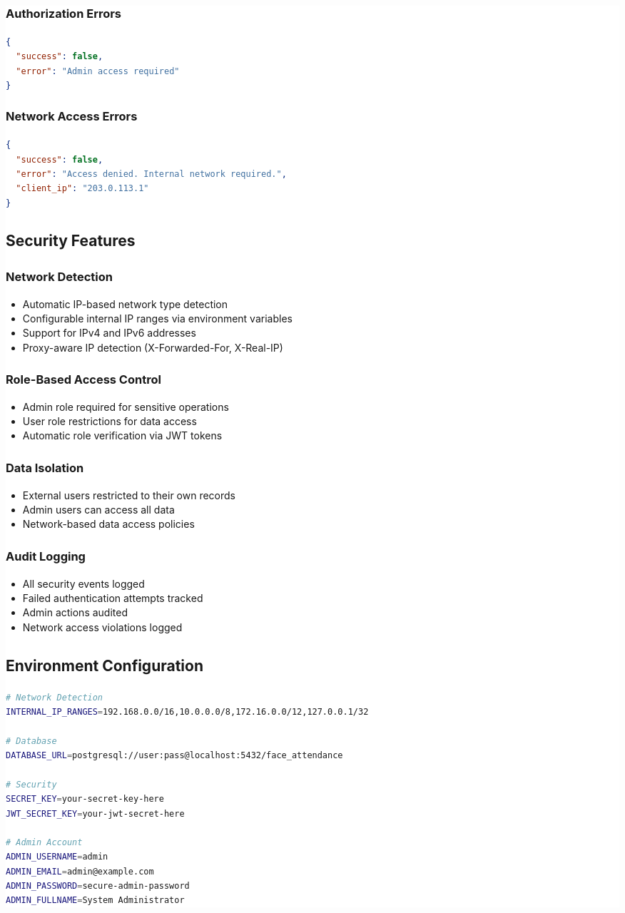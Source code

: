 ### Authorization Errors
```json
{
  "success": false,
  "error": "Admin access required"
}
```

### Network Access Errors
```json
{
  "success": false,
  "error": "Access denied. Internal network required.",
  "client_ip": "203.0.113.1"
}
```

## Security Features

### Network Detection
- Automatic IP-based network type detection
- Configurable internal IP ranges via environment variables
- Support for IPv4 and IPv6 addresses
- Proxy-aware IP detection (X-Forwarded-For, X-Real-IP)

### Role-Based Access Control
- Admin role required for sensitive operations
- User role restrictions for data access
- Automatic role verification via JWT tokens

### Data Isolation
- External users restricted to their own records
- Admin users can access all data
- Network-based data access policies

### Audit Logging
- All security events logged
- Failed authentication attempts tracked
- Admin actions audited
- Network access violations logged

## Environment Configuration

```bash
# Network Detection
INTERNAL_IP_RANGES=192.168.0.0/16,10.0.0.0/8,172.16.0.0/12,127.0.0.1/32

# Database
DATABASE_URL=postgresql://user:pass@localhost:5432/face_attendance

# Security
SECRET_KEY=your-secret-key-here
JWT_SECRET_KEY=your-jwt-secret-here

# Admin Account
ADMIN_USERNAME=admin
ADMIN_EMAIL=admin@example.com
ADMIN_PASSWORD=secure-admin-password
ADMIN_FULLNAME=System Administrator
```
